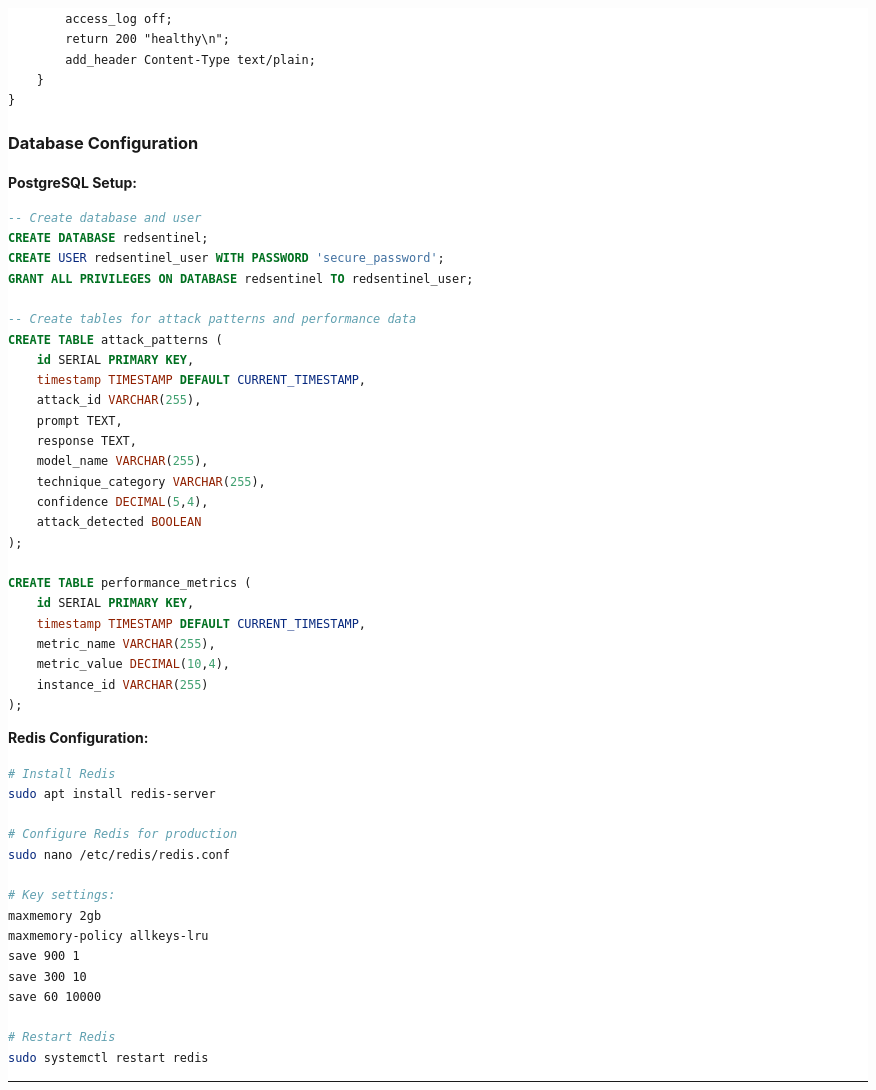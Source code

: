 ```nginx
        access_log off;
        return 200 "healthy\n";
        add_header Content-Type text/plain;
    }
}
```

### **Database Configuration**

**PostgreSQL Setup:**
```sql
-- Create database and user
CREATE DATABASE redsentinel;
CREATE USER redsentinel_user WITH PASSWORD 'secure_password';
GRANT ALL PRIVILEGES ON DATABASE redsentinel TO redsentinel_user;

-- Create tables for attack patterns and performance data
CREATE TABLE attack_patterns (
    id SERIAL PRIMARY KEY,
    timestamp TIMESTAMP DEFAULT CURRENT_TIMESTAMP,
    attack_id VARCHAR(255),
    prompt TEXT,
    response TEXT,
    model_name VARCHAR(255),
    technique_category VARCHAR(255),
    confidence DECIMAL(5,4),
    attack_detected BOOLEAN
);

CREATE TABLE performance_metrics (
    id SERIAL PRIMARY KEY,
    timestamp TIMESTAMP DEFAULT CURRENT_TIMESTAMP,
    metric_name VARCHAR(255),
    metric_value DECIMAL(10,4),
    instance_id VARCHAR(255)
);
```

**Redis Configuration:**
```bash
# Install Redis
sudo apt install redis-server

# Configure Redis for production
sudo nano /etc/redis/redis.conf

# Key settings:
maxmemory 2gb
maxmemory-policy allkeys-lru
save 900 1
save 300 10
save 60 10000

# Restart Redis
sudo systemctl restart redis
```

---